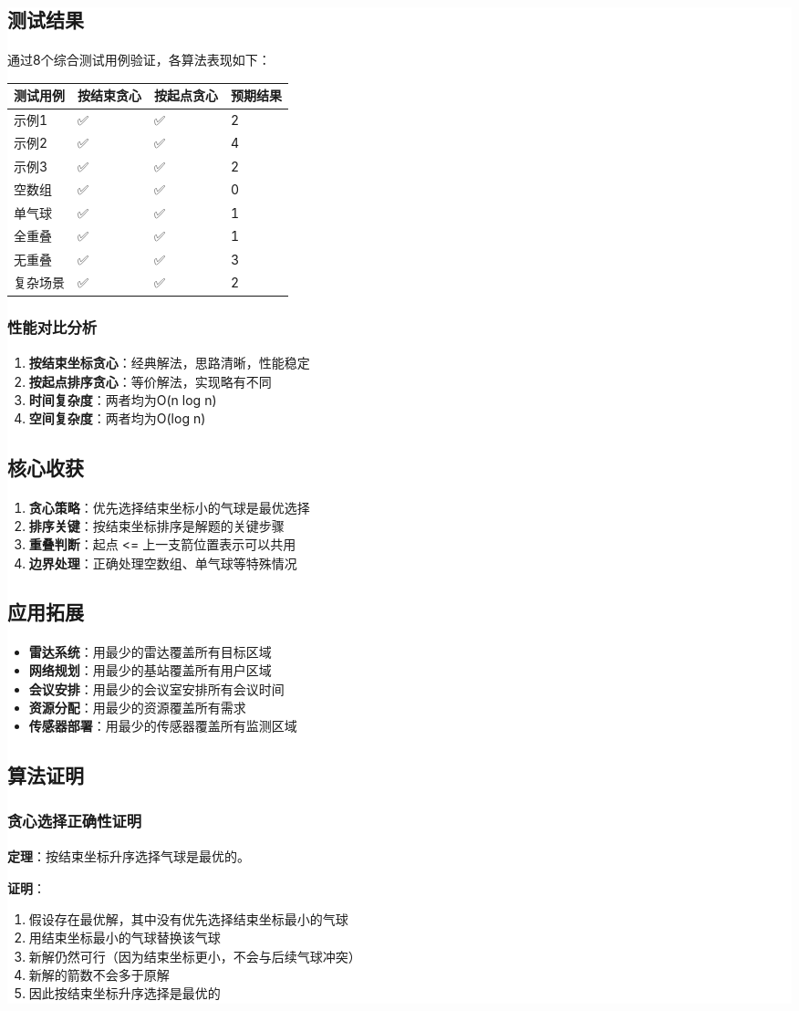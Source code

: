 ## 测试结果

通过8个综合测试用例验证，各算法表现如下：

| 测试用例 | 按结束贪心 | 按起点贪心 | 预期结果 |
|----------|------------|------------|----------|
| 示例1 | ✅ | ✅ | 2 |
| 示例2 | ✅ | ✅ | 4 |
| 示例3 | ✅ | ✅ | 2 |
| 空数组 | ✅ | ✅ | 0 |
| 单气球 | ✅ | ✅ | 1 |
| 全重叠 | ✅ | ✅ | 1 |
| 无重叠 | ✅ | ✅ | 3 |
| 复杂场景 | ✅ | ✅ | 2 |

### 性能对比分析

1. **按结束坐标贪心**：经典解法，思路清晰，性能稳定
2. **按起点排序贪心**：等价解法，实现略有不同
3. **时间复杂度**：两者均为O(n log n)
4. **空间复杂度**：两者均为O(log n)

## 核心收获

1. **贪心策略**：优先选择结束坐标小的气球是最优选择
2. **排序关键**：按结束坐标排序是解题的关键步骤
3. **重叠判断**：起点 <= 上一支箭位置表示可以共用
4. **边界处理**：正确处理空数组、单气球等特殊情况

## 应用拓展

- **雷达系统**：用最少的雷达覆盖所有目标区域
- **网络规划**：用最少的基站覆盖所有用户区域
- **会议安排**：用最少的会议室安排所有会议时间
- **资源分配**：用最少的资源覆盖所有需求
- **传感器部署**：用最少的传感器覆盖所有监测区域

## 算法证明

### 贪心选择正确性证明

**定理**：按结束坐标升序选择气球是最优的。

**证明**：
1. 假设存在最优解，其中没有优先选择结束坐标最小的气球
2. 用结束坐标最小的气球替换该气球
3. 新解仍然可行（因为结束坐标更小，不会与后续气球冲突）
4. 新解的箭数不会多于原解
5. 因此按结束坐标升序选择是最优的
